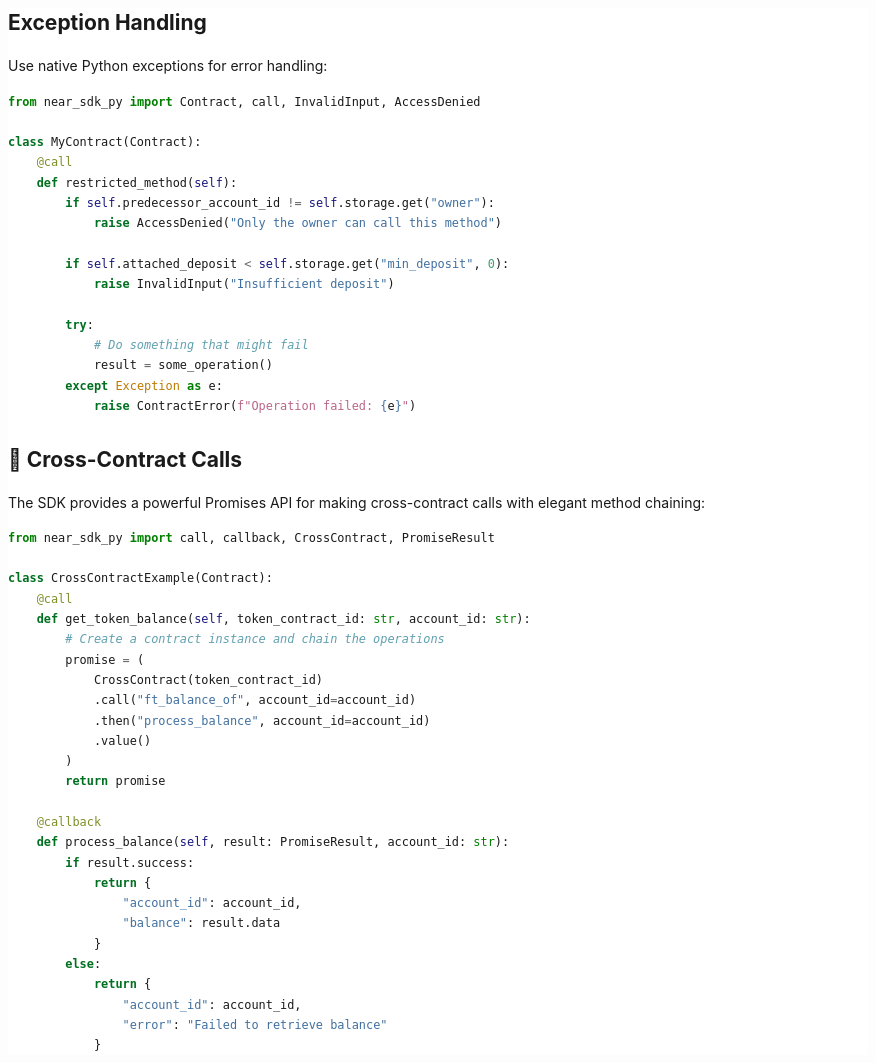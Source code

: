## Exception Handling

Use native Python exceptions for error handling:

```python
from near_sdk_py import Contract, call, InvalidInput, AccessDenied

class MyContract(Contract):
    @call
    def restricted_method(self):
        if self.predecessor_account_id != self.storage.get("owner"):
            raise AccessDenied("Only the owner can call this method")
            
        if self.attached_deposit < self.storage.get("min_deposit", 0):
            raise InvalidInput("Insufficient deposit")
            
        try:
            # Do something that might fail
            result = some_operation()
        except Exception as e:
            raise ContractError(f"Operation failed: {e}")
```

## 🔄 Cross-Contract Calls

The SDK provides a powerful Promises API for making cross-contract calls with elegant method chaining:

```python
from near_sdk_py import call, callback, CrossContract, PromiseResult

class CrossContractExample(Contract):
    @call
    def get_token_balance(self, token_contract_id: str, account_id: str):
        # Create a contract instance and chain the operations
        promise = (
            CrossContract(token_contract_id)
            .call("ft_balance_of", account_id=account_id)
            .then("process_balance", account_id=account_id)
            .value()
        )
        return promise
    
    @callback
    def process_balance(self, result: PromiseResult, account_id: str):
        if result.success:
            return {
                "account_id": account_id,
                "balance": result.data
            }
        else:
            return {
                "account_id": account_id,
                "error": "Failed to retrieve balance"
            }
```
